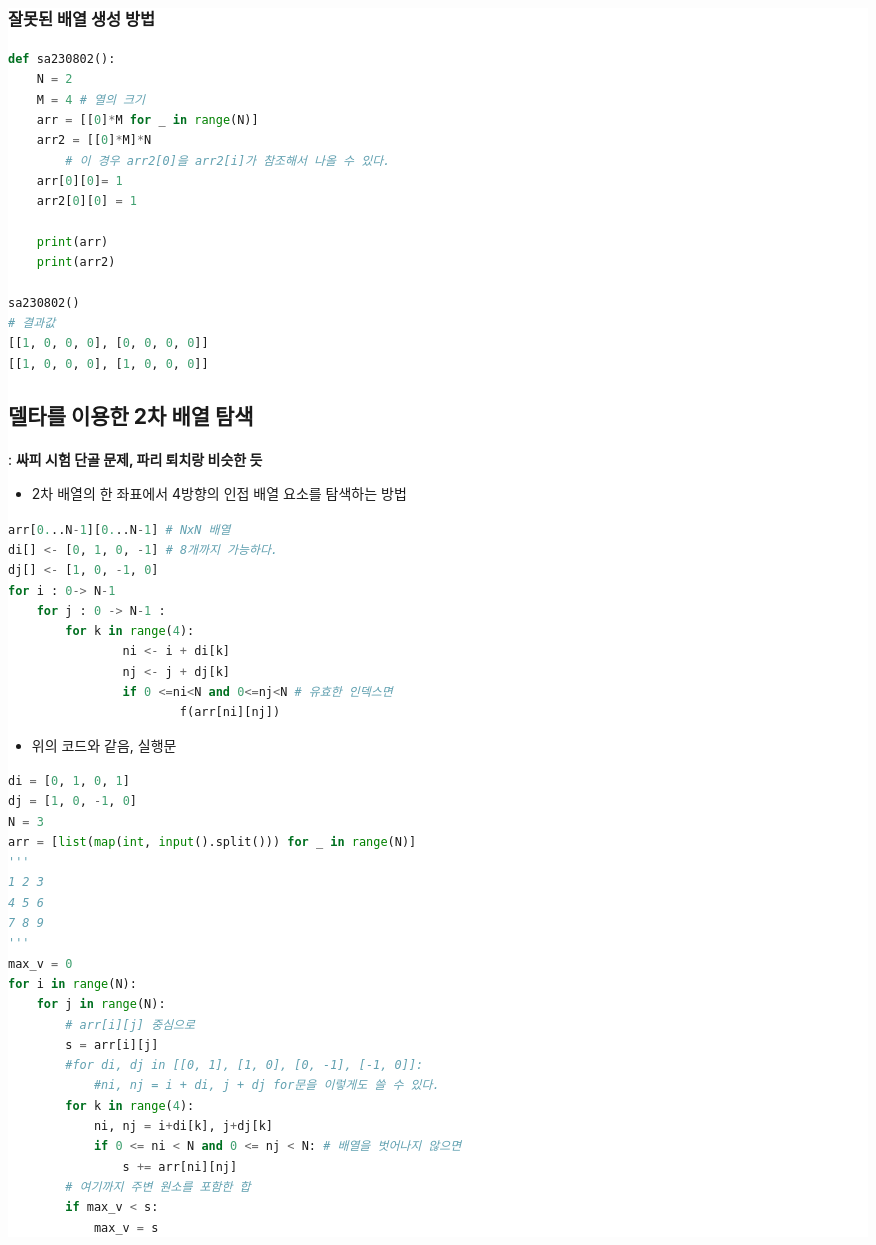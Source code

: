 ### 잘못된 배열 생성 방법

```python
def sa230802():
    N = 2
    M = 4 # 열의 크기
    arr = [[0]*M for _ in range(N)]
    arr2 = [[0]*M]*N 
		# 이 경우 arr2[0]을 arr2[i]가 참조해서 나올 수 있다.
    arr[0][0]= 1
    arr2[0][0] = 1

    print(arr)
    print(arr2)

sa230802()
# 결과값
[[1, 0, 0, 0], [0, 0, 0, 0]]
[[1, 0, 0, 0], [1, 0, 0, 0]]
```

## 델타를 이용한 2차 배열 탐색

 : **싸피 시험 단골 문제, 파리 퇴치랑 비슷한 듯**

- 2차 배열의 한 좌표에서 4방향의 인접 배열 요소를 탐색하는 방법

```python
arr[0...N-1][0...N-1] # NxN 배열
di[] <- [0, 1, 0, -1] # 8개까지 가능하다.
dj[] <- [1, 0, -1, 0]
for i : 0-> N-1
	for j : 0 -> N-1 :
		for k in range(4):
				ni <- i + di[k]
				nj <- j + dj[k]
				if 0 <=ni<N and 0<=nj<N # 유효한 인덱스면
						f(arr[ni][nj]) 
```

- 위의 코드와 같음, 실행문

```python
di = [0, 1, 0, 1]
dj = [1, 0, -1, 0]
N = 3
arr = [list(map(int, input().split())) for _ in range(N)]
'''
1 2 3
4 5 6
7 8 9
'''
max_v = 0
for i in range(N):
    for j in range(N):
        # arr[i][j] 중심으로
        s = arr[i][j]
        #for di, dj in [[0, 1], [1, 0], [0, -1], [-1, 0]]:
            #ni, nj = i + di, j + dj for문을 이렇게도 쓸 수 있다.
        for k in range(4):
            ni, nj = i+di[k], j+dj[k]
            if 0 <= ni < N and 0 <= nj < N: # 배열을 벗어나지 않으면
                s += arr[ni][nj]
        # 여기까지 주변 원소를 포함한 합
        if max_v < s:
            max_v = s
```